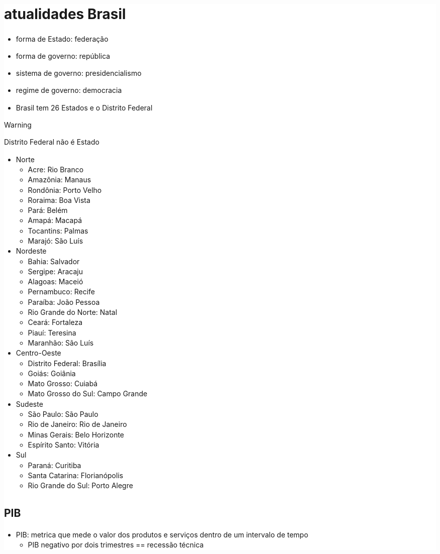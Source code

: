 
# atualidades Brasil

- forma de Estado: federação
- forma de governo: república
- sistema de governo: presidencialismo
- regime de governo: democracia

- Brasil tem 26 Estados e o Distrito Federal

> [!WARNING]
> Distrito Federal não é Estado

- Norte
  - Acre: Rio Branco
  - Amazônia: Manaus
  - Rondônia: Porto Velho
  - Roraima: Boa Vista
  - Pará: Belém
  - Amapá: Macapá
  - Tocantins: Palmas
  - Marajó: São Luís
- Nordeste
  - Bahia: Salvador
  - Sergipe: Aracaju
  - Alagoas: Maceió
  - Pernambuco: Recife
  - Paraíba: João Pessoa
  - Rio Grande do Norte: Natal
  - Ceará: Fortaleza
  - Piauí: Teresina
  - Maranhão: São Luís
- Centro-Oeste
  - Distrito Federal: Brasília
  - Goiás: Goiânia
  - Mato Grosso: Cuiabá
  - Mato Grosso do Sul: Campo Grande
- Sudeste
  - São Paulo: São Paulo
  - Rio de Janeiro: Rio de Janeiro
  - Minas Gerais: Belo Horizonte
  - Espírito Santo: Vitória
- Sul
  - Paraná: Curitiba
  - Santa Catarina: Florianópolis
  - Rio Grande do Sul: Porto Alegre

## PIB

- PIB: metrica que mede o valor dos produtos e serviços dentro de um intervalo de tempo
  - PIB negativo por dois trimestres == recessão técnica

